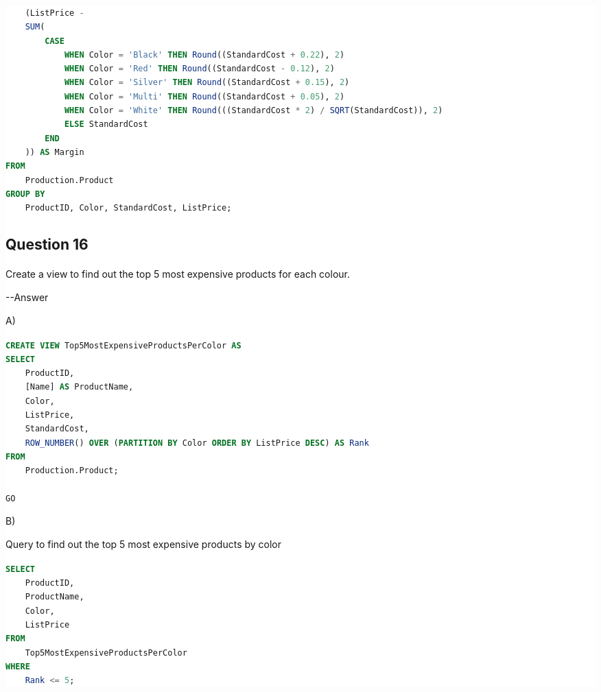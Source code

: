 ```sql
    (ListPrice - 
    SUM(
        CASE 
            WHEN Color = 'Black' THEN Round((StandardCost + 0.22), 2)
            WHEN Color = 'Red' THEN Round((StandardCost - 0.12), 2)
            WHEN Color = 'Silver' THEN Round((StandardCost + 0.15), 2)
            WHEN Color = 'Multi' THEN Round((StandardCost + 0.05), 2)
            WHEN Color = 'White' THEN Round(((StandardCost * 2) / SQRT(StandardCost)), 2)
            ELSE StandardCost
        END
    )) AS Margin
FROM 
    Production.Product
GROUP BY 
    ProductID, Color, StandardCost, ListPrice;
```

Question 16
---
Create a view to find out the top 5 most expensive products for each colour.

--Answer

A)
```sql
CREATE VIEW Top5MostExpensiveProductsPerColor AS
SELECT 
    ProductID,
    [Name] AS ProductName,
    Color,
    ListPrice,
    StandardCost,
    ROW_NUMBER() OVER (PARTITION BY Color ORDER BY ListPrice DESC) AS Rank
FROM 
    Production.Product;

GO

```
B)

Query to find out the top 5 most expensive products by color
```sql
SELECT 
    ProductID,
    ProductName,
    Color,
    ListPrice
FROM 
    Top5MostExpensiveProductsPerColor
WHERE 
    Rank <= 5;

```






